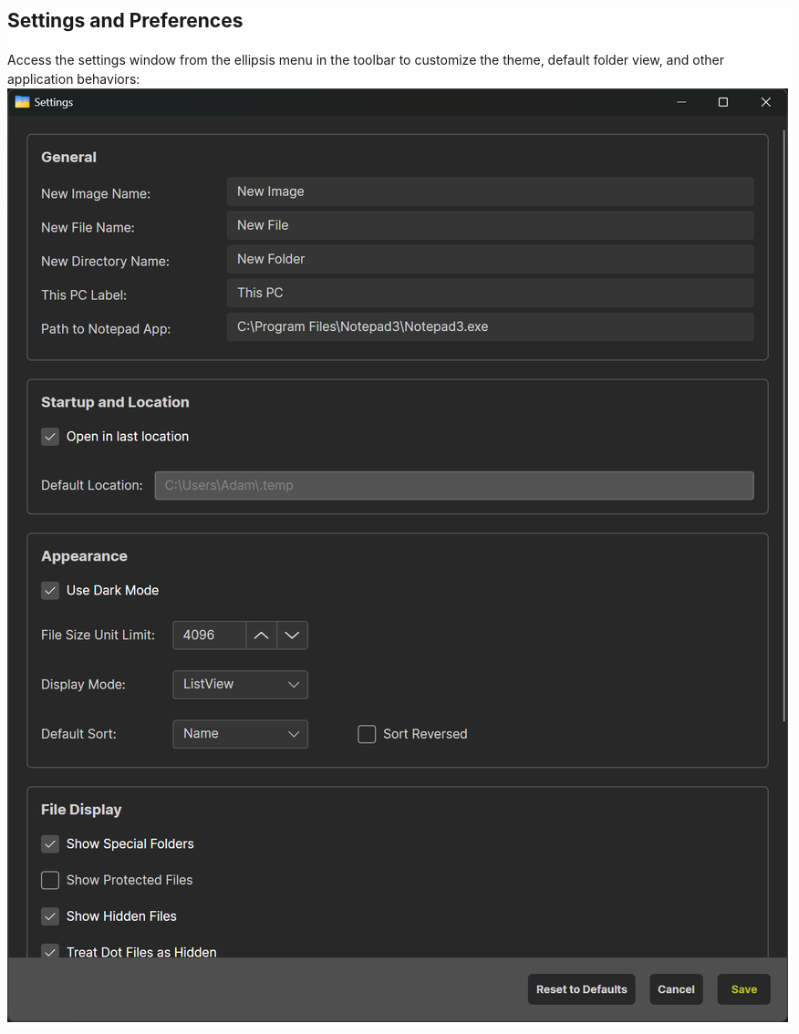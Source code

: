 

## Settings and Preferences
Access the settings window from the ellipsis menu in the toolbar to customize the theme, default folder view, and other application behaviors:
![Settings Window](./images/settingsWindow.png)
